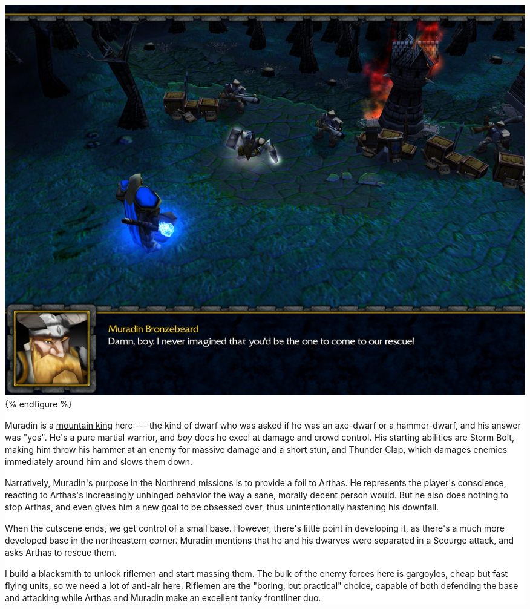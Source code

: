 ![The Shores of Northrend](/assets/wr/20240323190146_1.jpg)
{% endfigure %}

Muradin is a [mountain king](https://warcraft.wiki.gg/wiki/Mountain_King_(Warcraft_III)) hero --- the kind of dwarf who was asked if he was an axe-dwarf or a hammer-dwarf, and his answer was "yes". He's a pure martial warrior, and *boy* does he excel at damage and crowd control. His starting abilities are Storm Bolt, making him throw his hammer at an enemy for massive damage and a short stun, and Thunder Clap, which damages enemies immediately around him and slows them down.

Narratively, Muradin's purpose in the Northrend missions is to provide a foil to Arthas. He represents the player's conscience, reacting to Arthas's increasingly unhinged behavior the way a sane, morally decent person would. But he also does nothing to stop Arthas, and even gives him a new goal to be obsessed over, thus unintentionally hastening his downfall.

When the cutscene ends, we get control of a small base. However, there's little point in developing it, as there's a much more developed base in the northeastern corner. Muradin mentions that he and his dwarves were separated in a Scourge attack, and asks Arthas to rescue them.

I build a blacksmith to unlock riflemen and start massing them. The bulk of the enemy forces here is gargoyles, cheap but fast flying units, so we need a lot of anti-air here. Riflemen are the "boring, but practical" choice, capable of both defending the base and attacking while Arthas and Muradin make an excellent tanky frontliner duo.
